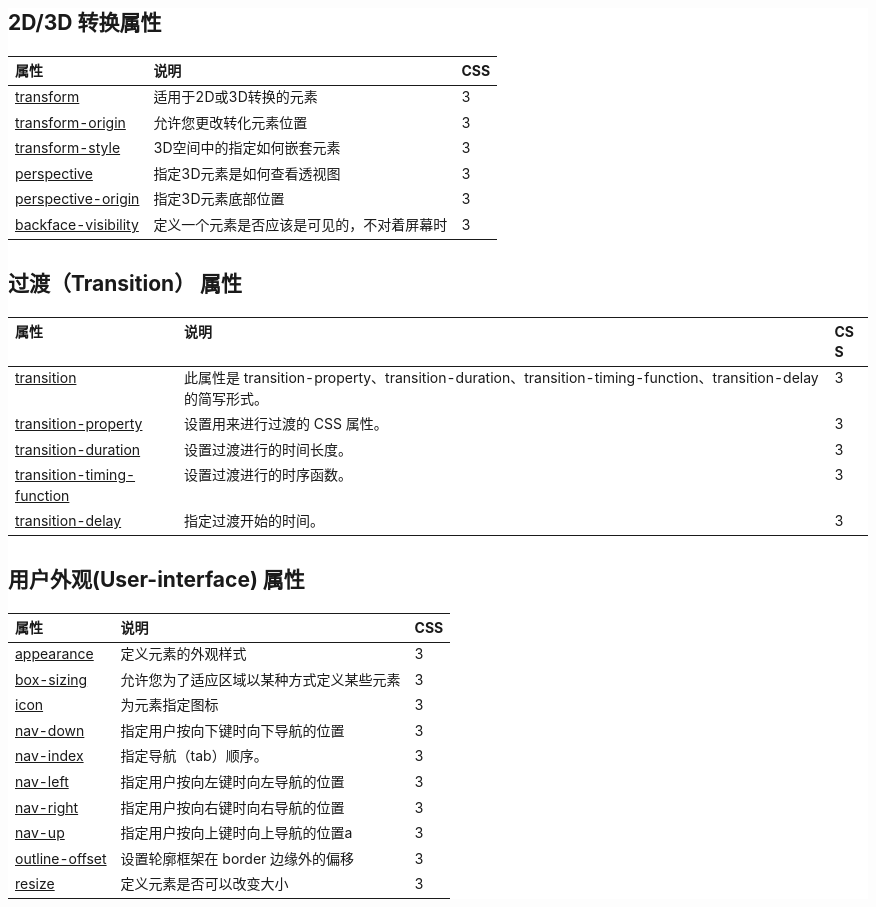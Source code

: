 ## 2D/3D 转换属性

| 属性                                                         | 说明                                       | CSS  |
| :----------------------------------------------------------- | :----------------------------------------- | :--- |
| [transform](https://www.runoob.com/cssref/css3-pr-transform.html) | 适用于2D或3D转换的元素                     | 3    |
| [transform-origin](https://www.runoob.com/cssref/css3-pr-transform-origin.html) | 允许您更改转化元素位置                     | 3    |
| [transform-style](https://www.runoob.com/cssref/css3-pr-transform-style.html) | 3D空间中的指定如何嵌套元素                 | 3    |
| [perspective](https://www.runoob.com/cssref/css3-pr-perspective.html) | 指定3D元素是如何查看透视图                 | 3    |
| [perspective-origin](https://www.runoob.com/cssref/css3-pr-perspective-origin.html) | 指定3D元素底部位置                         | 3    |
| [backface-visibility](https://www.runoob.com/cssref/css3-pr-backface-visibility.html) | 定义一个元素是否应该是可见的，不对着屏幕时 | 3    |

## 过渡（Transition） 属性

| 属性                                                         | 说明                                                         | CSS  |
| :----------------------------------------------------------- | :----------------------------------------------------------- | :--- |
| [transition](https://www.runoob.com/cssref/css3-pr-transition.html) | 此属性是 transition-property、transition-duration、transition-timing-function、transition-delay 的简写形式。 | 3    |
| [transition-property](https://www.runoob.com/cssref/css3-pr-transition-property.html) | 设置用来进行过渡的 CSS 属性。                                | 3    |
| [transition-duration](https://www.runoob.com/cssref/css3-pr-transition-duration.html) | 设置过渡进行的时间长度。                                     | 3    |
| [transition-timing-function](https://www.runoob.com/cssref/css3-pr-transition-timing-function.html) | 设置过渡进行的时序函数。                                     | 3    |
| [transition-delay](https://www.runoob.com/cssref/css3-pr-transition-delay.html) | 指定过渡开始的时间。                                         | 3    |

## 用户外观(User-interface) 属性

| 属性                                                         | 说明                                     | CSS  |
| :----------------------------------------------------------- | :--------------------------------------- | :--- |
| [appearance](https://www.runoob.com/cssref/css3-pr-appearance.html) | 定义元素的外观样式                       | 3    |
| [box-sizing](https://www.runoob.com/cssref/css3-pr-box-sizing.html) | 允许您为了适应区域以某种方式定义某些元素 | 3    |
| [icon](https://www.runoob.com/cssref/css3-pr-icon.html)      | 为元素指定图标                           | 3    |
| [nav-down](https://www.runoob.com/cssref/css3-pr-nav-down.html) | 指定用户按向下键时向下导航的位置         | 3    |
| [nav-index](https://www.runoob.com/cssref/css3-pr-nav-index.html) | 指定导航（tab）顺序。                    | 3    |
| [nav-left](https://www.runoob.com/cssref/css3-pr-nav-left.html) | 指定用户按向左键时向左导航的位置         | 3    |
| [nav-right](https://www.runoob.com/cssref/css3-pr-nav-right.html) | 指定用户按向右键时向右导航的位置         | 3    |
| [nav-up](https://www.runoob.com/cssref/css3-pr-nav-up.html)  | 指定用户按向上键时向上导航的位置a        | 3    |
| [outline-offset](https://www.runoob.com/cssref/css3-pr-outline-offset.html) | 设置轮廓框架在 border 边缘外的偏移       | 3    |
| [resize](https://www.runoob.com/cssref/css3-pr-resize.html)  | 定义元素是否可以改变大小                 | 3    |